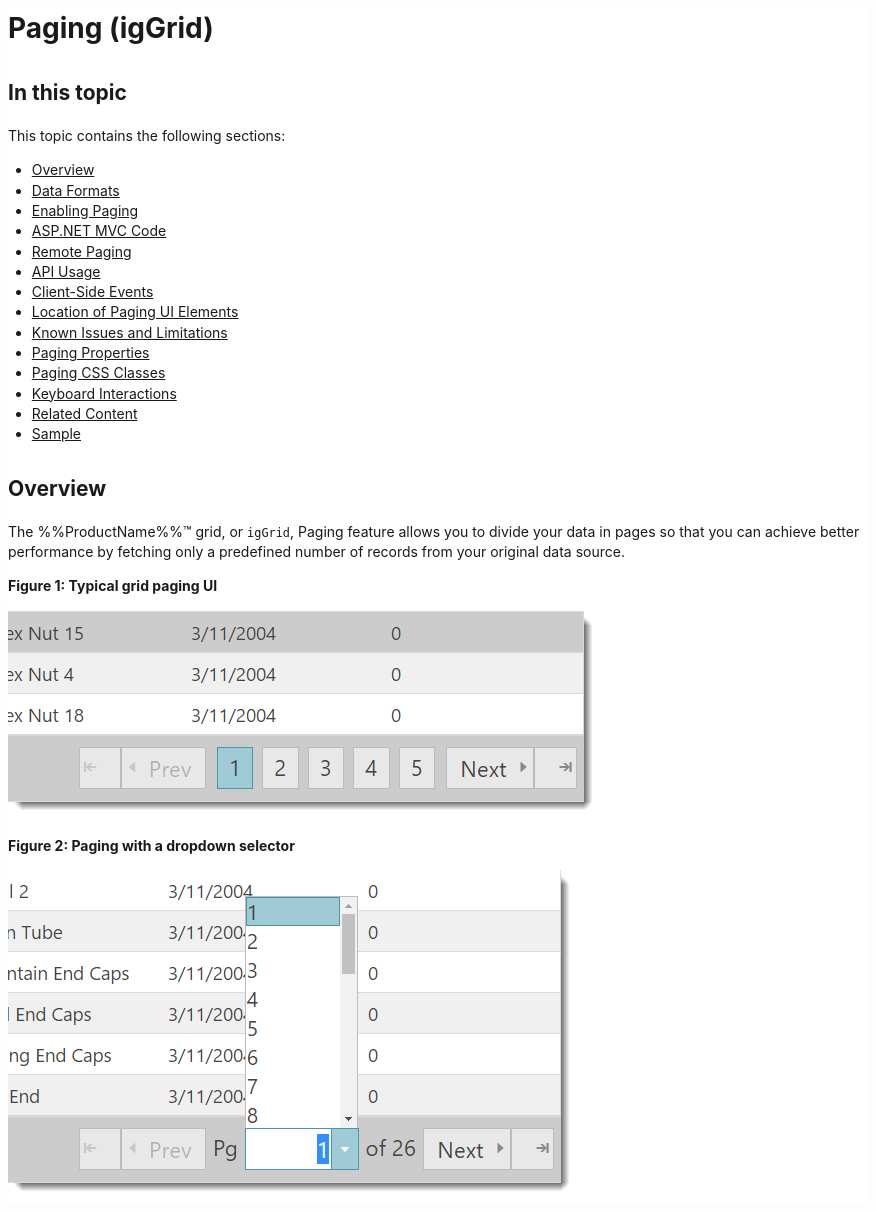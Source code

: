 ﻿

# Paging (igGrid)

## In this topic

This topic contains the following sections:

-   [Overview](#overview)
-   [Data Formats](#data-formats)
-   [Enabling Paging](#enabling-paging)
-   [ASP.NET MVC Code](#mvc)
-   [Remote Paging](#remote)
-   [API Usage](#api)
-   [Client-Side Events](#client-events)
-   [Location of Paging UI Elements](#ui-elements)
-   [Known Issues and Limitations](#limitations)
-   [Paging Properties](#properties)
-   [Paging CSS Classes](#css)
-   [Keyboard Interactions](#keyboard-interaction)
-   [Related Content](#related-content)
-   [Sample](#sample)

## <a id="overview"></a> Overview

The %%ProductName%%™ grid, or `igGrid`, Paging feature allows you to divide your data in pages so that you can achieve better performance by fetching only a predefined number of records from your original data source.

**Figure 1: Typical grid paging UI**

![](images/footer_pager.png)

**Figure 2: Paging with a dropdown selector**

![](images/footer_pager_dropdown.png)
